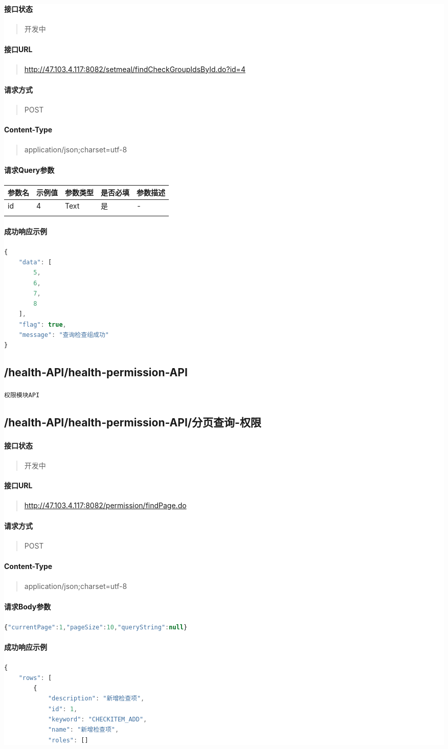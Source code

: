 #### 接口状态
> 开发中

#### 接口URL
> http://47.103.4.117:8082/setmeal/findCheckGroupIdsById.do?id=4

#### 请求方式
> POST

#### Content-Type
> application/json;charset=utf-8

#### 请求Query参数
参数名 | 示例值 | 参数类型 | 是否必填 | 参数描述
--- | --- | --- | --- | ---
id | 4 | Text | 是 | -
||||
#### 成功响应示例
```javascript
{
	"data": [
		5,
		6,
		7,
		8
	],
	"flag": true,
	"message": "查询检查组成功"
}
```
## /health-API/health-permission-API
```text
权限模块API
```
## /health-API/health-permission-API/分页查询-权限
#### 接口状态
> 开发中

#### 接口URL
> http://47.103.4.117:8082/permission/findPage.do

#### 请求方式
> POST

#### Content-Type
> application/json;charset=utf-8

#### 请求Body参数
```javascript
{"currentPage":1,"pageSize":10,"queryString":null}
```
#### 成功响应示例
```javascript
{
	"rows": [
		{
			"description": "新增检查项",
			"id": 1,
			"keyword": "CHECKITEM_ADD",
			"name": "新增检查项",
			"roles": []
```